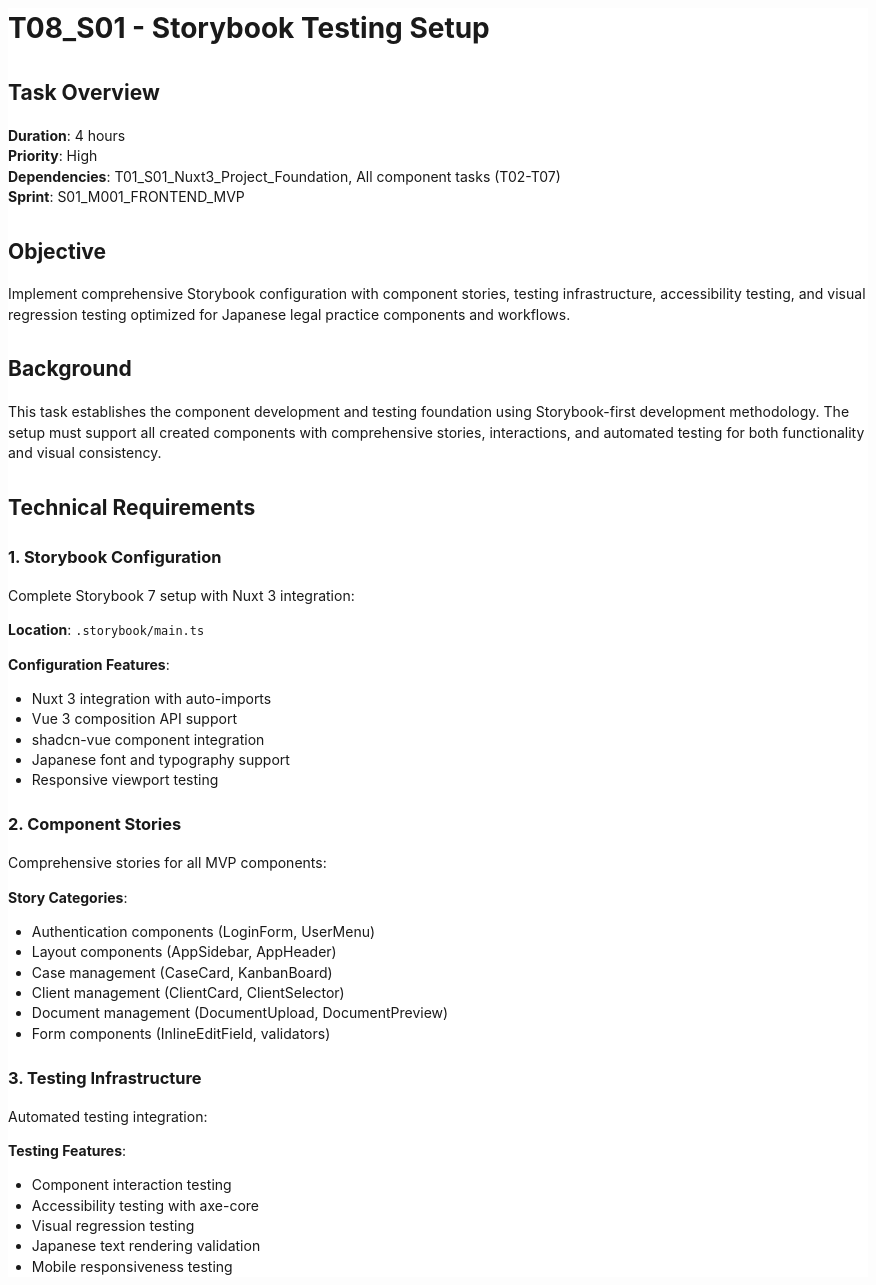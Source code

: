 # T08_S01 - Storybook Testing Setup

## Task Overview
**Duration**: 4 hours  
**Priority**: High  
**Dependencies**: T01_S01_Nuxt3_Project_Foundation, All component tasks (T02-T07)  
**Sprint**: S01_M001_FRONTEND_MVP  

## Objective
Implement comprehensive Storybook configuration with component stories, testing infrastructure, accessibility testing, and visual regression testing optimized for Japanese legal practice components and workflows.

## Background
This task establishes the component development and testing foundation using Storybook-first development methodology. The setup must support all created components with comprehensive stories, interactions, and automated testing for both functionality and visual consistency.

## Technical Requirements

### 1. Storybook Configuration
Complete Storybook 7 setup with Nuxt 3 integration:

**Location**: `.storybook/main.ts`

**Configuration Features**:
- Nuxt 3 integration with auto-imports
- Vue 3 composition API support
- shadcn-vue component integration
- Japanese font and typography support
- Responsive viewport testing

### 2. Component Stories
Comprehensive stories for all MVP components:

**Story Categories**:
- Authentication components (LoginForm, UserMenu)
- Layout components (AppSidebar, AppHeader)
- Case management (CaseCard, KanbanBoard)
- Client management (ClientCard, ClientSelector)
- Document management (DocumentUpload, DocumentPreview)
- Form components (InlineEditField, validators)

### 3. Testing Infrastructure
Automated testing integration:

**Testing Features**:
- Component interaction testing
- Accessibility testing with axe-core
- Visual regression testing
- Japanese text rendering validation
- Mobile responsiveness testing
